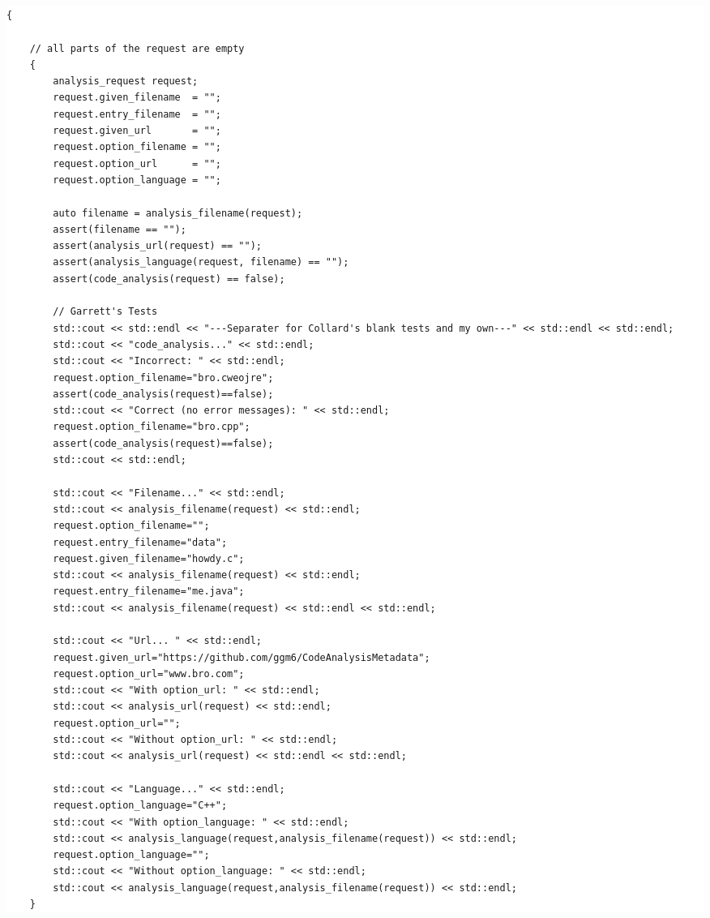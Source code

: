     {
    
        // all parts of the request are empty
        {
            analysis_request request;
            request.given_filename  = "";
            request.entry_filename  = "";
            request.given_url       = "";
            request.option_filename = "";
            request.option_url      = "";
            request.option_language = "";
    
            auto filename = analysis_filename(request);
            assert(filename == "");
            assert(analysis_url(request) == "");
            assert(analysis_language(request, filename) == "");
            assert(code_analysis(request) == false);
            
            // Garrett's Tests
            std::cout << std::endl << "---Separater for Collard's blank tests and my own---" << std::endl << std::endl;
            std::cout << "code_analysis..." << std::endl;
            std::cout << "Incorrect: " << std::endl;
            request.option_filename="bro.cweojre";
            assert(code_analysis(request)==false);
            std::cout << "Correct (no error messages): " << std::endl;
            request.option_filename="bro.cpp";
            assert(code_analysis(request)==false);
            std::cout << std::endl;
            
            std::cout << "Filename..." << std::endl;
    		std::cout << analysis_filename(request) << std::endl;
    		request.option_filename="";
    		request.entry_filename="data";
    		request.given_filename="howdy.c";
    		std::cout << analysis_filename(request) << std::endl;
    		request.entry_filename="me.java";
    		std::cout << analysis_filename(request) << std::endl << std::endl;
    		
    		std::cout << "Url... " << std::endl;
    		request.given_url="https://github.com/ggm6/CodeAnalysisMetadata";
    		request.option_url="www.bro.com";
    		std::cout << "With option_url: " << std::endl;
    		std::cout << analysis_url(request) << std::endl;
    		request.option_url="";
    		std::cout << "Without option_url: " << std::endl;
    		std::cout << analysis_url(request) << std::endl << std::endl;
    		
    		std::cout << "Language..." << std::endl;
    		request.option_language="C++";
    		std::cout << "With option_language: " << std::endl;
    		std::cout << analysis_language(request,analysis_filename(request)) << std::endl;
    		request.option_language="";
    		std::cout << "Without option_language: " << std::endl;
    		std::cout << analysis_language(request,analysis_filename(request)) << std::endl;
        }
    